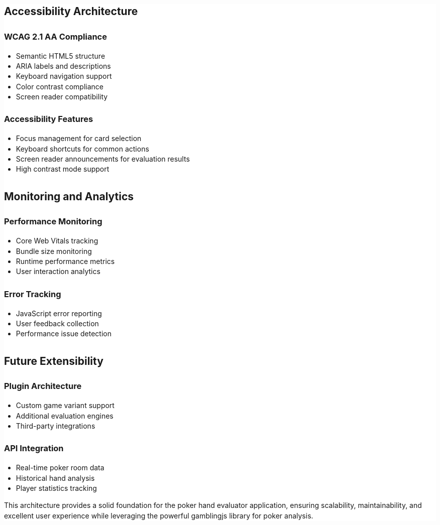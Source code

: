## Accessibility Architecture

### WCAG 2.1 AA Compliance
- Semantic HTML5 structure
- ARIA labels and descriptions
- Keyboard navigation support
- Color contrast compliance
- Screen reader compatibility

### Accessibility Features
- Focus management for card selection
- Keyboard shortcuts for common actions
- Screen reader announcements for evaluation results
- High contrast mode support

## Monitoring and Analytics

### Performance Monitoring
- Core Web Vitals tracking
- Bundle size monitoring
- Runtime performance metrics
- User interaction analytics

### Error Tracking
- JavaScript error reporting
- User feedback collection
- Performance issue detection

## Future Extensibility

### Plugin Architecture
- Custom game variant support
- Additional evaluation engines
- Third-party integrations

### API Integration
- Real-time poker room data
- Historical hand analysis
- Player statistics tracking

This architecture provides a solid foundation for the poker hand evaluator application, ensuring scalability, maintainability, and excellent user experience while leveraging the powerful gamblingjs library for poker analysis.
